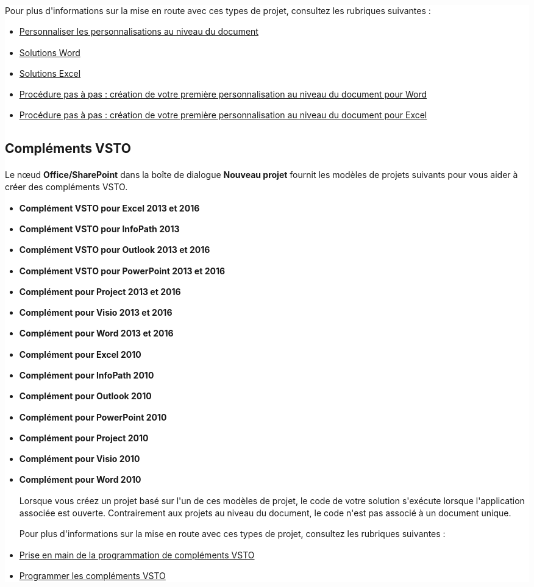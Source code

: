  Pour plus d'informations sur la mise en route avec ces types de projet, consultez les rubriques suivantes :

- [Personnaliser les personnalisations au niveau du document](../vsto/programming-document-level-customizations.md)

- [Solutions Word](../vsto/word-solutions.md)

- [Solutions Excel](../vsto/excel-solutions.md)

- [Procédure pas à pas : création de votre première personnalisation au niveau du document pour Word](../vsto/walkthrough-creating-your-first-document-level-customization-for-word.md)

- [Procédure pas à pas : création de votre première personnalisation au niveau du document pour Excel](../vsto/walkthrough-creating-your-first-document-level-customization-for-excel.md)

## <a name="vsto-add-ins"></a><a name="AppLevel"></a> Compléments VSTO
 Le nœud **Office/SharePoint** dans la boîte de dialogue **Nouveau projet** fournit les modèles de projets suivants pour vous aider à créer des compléments VSTO.

- **Complément VSTO pour Excel 2013 et 2016**

- **Complément VSTO pour InfoPath 2013**

- **Complément VSTO pour Outlook 2013 et 2016**

- **Complément VSTO pour PowerPoint 2013 et 2016**

- **Complément pour Project 2013 et 2016**

- **Complément pour Visio 2013 et 2016**

- **Complément pour Word 2013 et 2016**

- **Complément pour Excel 2010**

- **Complément pour InfoPath 2010**

- **Complément pour Outlook 2010**

- **Complément pour PowerPoint 2010**

- **Complément pour Project 2010**

- **Complément pour Visio 2010**

- **Complément pour Word 2010**

  Lorsque vous créez un projet basé sur l'un de ces modèles de projet, le code de votre solution s'exécute lorsque l'application associée est ouverte. Contrairement aux projets au niveau du document, le code n'est pas associé à un document unique.

  Pour plus d'informations sur la mise en route avec ces types de projet, consultez les rubriques suivantes :

- [Prise en main de la programmation de compléments VSTO](../vsto/getting-started-programming-vsto-add-ins.md)

- [Programmer les compléments VSTO](../vsto/programming-vsto-add-ins.md)
